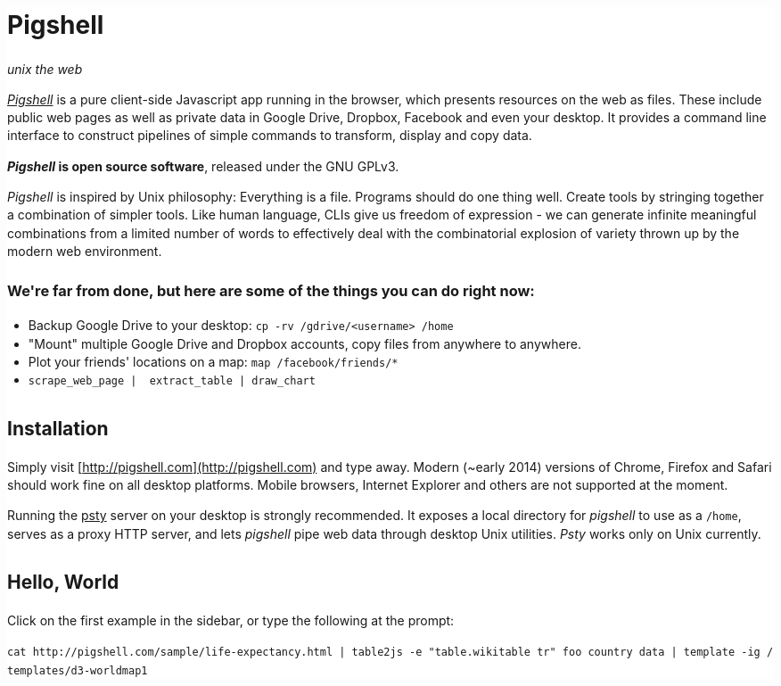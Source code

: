 Pigshell
========
*unix the web*

[_Pigshell_](http://pigshell.com) is a pure client-side Javascript app running
in the browser, which presents resources on the web as files.  These include
public web pages as well as private data in Google Drive, Dropbox, Facebook and
even your desktop. It provides a command line interface to construct pipelines
of simple commands to transform, display and copy data.

**_Pigshell_ is open source software**, released under the GNU GPLv3.

_Pigshell_ is inspired by Unix philosophy: Everything is a file. Programs
should do one thing well. Create tools by stringing together a combination of
simpler tools. Like human language, CLIs give us freedom of expression - we
can generate infinite meaningful combinations from a limited number of words 
to effectively deal with the combinatorial explosion of variety thrown
up by the modern web environment.

### We're far from done, but here are some of the things you can do right now:

* Backup Google Drive to your desktop: `cp -rv /gdrive/<username> /home`
* "Mount" multiple Google Drive and Dropbox accounts, copy files from anywhere
  to anywhere.
* Plot your friends' locations on a map: `map /facebook/friends/*`
* `scrape_web_page |  extract_table | draw_chart`

## Installation ##

Simply visit [http://pigshell.com](http://pigshell.com) and type away. Modern
(~early 2014) versions of Chrome, Firefox and Safari should work fine on all
desktop platforms. Mobile browsers, Internet Explorer and others are not supported at the moment.

Running the [psty](psty.html) server on your desktop is strongly recommended.
It exposes a local directory for _pigshell_ to use as a `/home`, serves as a
proxy HTTP server, and lets _pigshell_ pipe web data through desktop Unix
utilities. _Psty_ works only on Unix currently.

## Hello, World ##

Click on the first example in the sidebar, or type the following at the prompt:

    cat http://pigshell.com/sample/life-expectancy.html | table2js -e "table.wikitable tr" foo country data | template -ig /templates/d3-worldmap1
